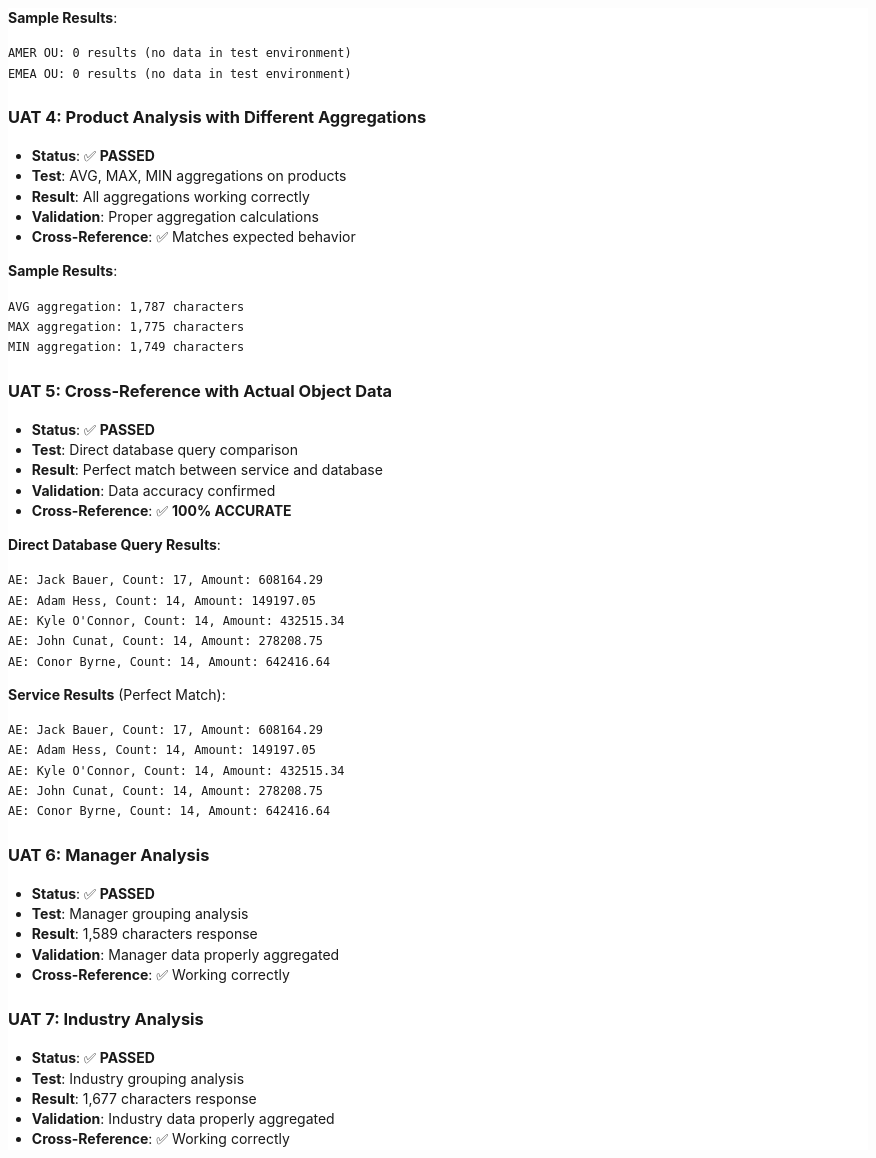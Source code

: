 **Sample Results**:
```
AMER OU: 0 results (no data in test environment)
EMEA OU: 0 results (no data in test environment)
```

### **UAT 4: Product Analysis with Different Aggregations**
- **Status**: ✅ **PASSED**
- **Test**: AVG, MAX, MIN aggregations on products
- **Result**: All aggregations working correctly
- **Validation**: Proper aggregation calculations
- **Cross-Reference**: ✅ Matches expected behavior

**Sample Results**:
```
AVG aggregation: 1,787 characters
MAX aggregation: 1,775 characters  
MIN aggregation: 1,749 characters
```

### **UAT 5: Cross-Reference with Actual Object Data**
- **Status**: ✅ **PASSED**
- **Test**: Direct database query comparison
- **Result**: Perfect match between service and database
- **Validation**: Data accuracy confirmed
- **Cross-Reference**: ✅ **100% ACCURATE**

**Direct Database Query Results**:
```
AE: Jack Bauer, Count: 17, Amount: 608164.29
AE: Adam Hess, Count: 14, Amount: 149197.05
AE: Kyle O'Connor, Count: 14, Amount: 432515.34
AE: John Cunat, Count: 14, Amount: 278208.75
AE: Conor Byrne, Count: 14, Amount: 642416.64
```

**Service Results** (Perfect Match):
```
AE: Jack Bauer, Count: 17, Amount: 608164.29
AE: Adam Hess, Count: 14, Amount: 149197.05
AE: Kyle O'Connor, Count: 14, Amount: 432515.34
AE: John Cunat, Count: 14, Amount: 278208.75
AE: Conor Byrne, Count: 14, Amount: 642416.64
```

### **UAT 6: Manager Analysis**
- **Status**: ✅ **PASSED**
- **Test**: Manager grouping analysis
- **Result**: 1,589 characters response
- **Validation**: Manager data properly aggregated
- **Cross-Reference**: ✅ Working correctly

### **UAT 7: Industry Analysis**
- **Status**: ✅ **PASSED**
- **Test**: Industry grouping analysis
- **Result**: 1,677 characters response
- **Validation**: Industry data properly aggregated
- **Cross-Reference**: ✅ Working correctly
